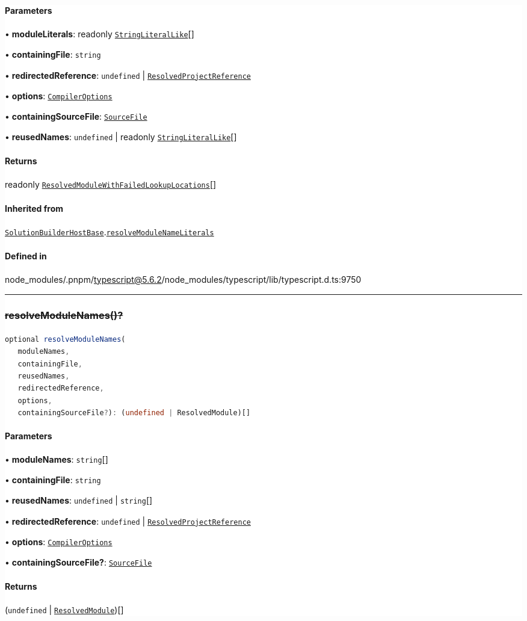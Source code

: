 #### Parameters

• **moduleLiterals**: readonly [`StringLiteralLike`](../type-aliases/StringLiteralLike.md)[]

• **containingFile**: `string`

• **redirectedReference**: `undefined` \| [`ResolvedProjectReference`](ResolvedProjectReference.md)

• **options**: [`CompilerOptions`](CompilerOptions.md)

• **containingSourceFile**: [`SourceFile`](SourceFile.md)

• **reusedNames**: `undefined` \| readonly [`StringLiteralLike`](../type-aliases/StringLiteralLike.md)[]

#### Returns

readonly [`ResolvedModuleWithFailedLookupLocations`](ResolvedModuleWithFailedLookupLocations.md)[]

#### Inherited from

[`SolutionBuilderHostBase`](SolutionBuilderHostBase.md).[`resolveModuleNameLiterals`](SolutionBuilderHostBase.md#resolvemodulenameliterals)

#### Defined in

node\_modules/.pnpm/typescript@5.6.2/node\_modules/typescript/lib/typescript.d.ts:9750

***

### ~~resolveModuleNames()?~~

```ts
optional resolveModuleNames(
   moduleNames, 
   containingFile, 
   reusedNames, 
   redirectedReference, 
   options, 
   containingSourceFile?): (undefined | ResolvedModule)[]
```

#### Parameters

• **moduleNames**: `string`[]

• **containingFile**: `string`

• **reusedNames**: `undefined` \| `string`[]

• **redirectedReference**: `undefined` \| [`ResolvedProjectReference`](ResolvedProjectReference.md)

• **options**: [`CompilerOptions`](CompilerOptions.md)

• **containingSourceFile?**: [`SourceFile`](SourceFile.md)

#### Returns

(`undefined` \| [`ResolvedModule`](ResolvedModule.md))[]
